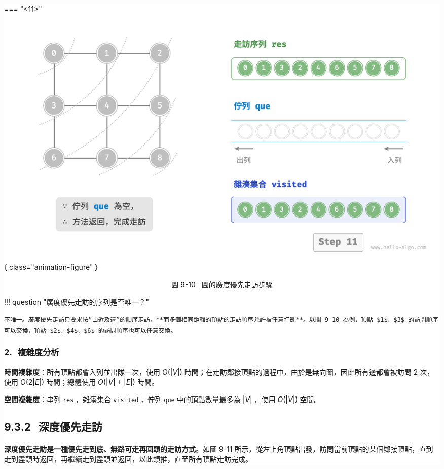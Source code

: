 === "<11>"
    ![graph_bfs_step11](graph_traversal.assets/graph_bfs_step11.png){ class="animation-figure" }

<p align="center"> 圖 9-10 &nbsp; 圖的廣度優先走訪步驟 </p>

!!! question "廣度優先走訪的序列是否唯一？"

    不唯一。廣度優先走訪只要求按“由近及遠”的順序走訪，**而多個相同距離的頂點的走訪順序允許被任意打亂**。以圖 9-10 為例，頂點 $1$、$3$ 的訪問順序可以交換，頂點 $2$、$4$、$6$ 的訪問順序也可以任意交換。

### 2. &nbsp; 複雜度分析

**時間複雜度**：所有頂點都會入列並出隊一次，使用 $O(|V|)$ 時間；在走訪鄰接頂點的過程中，由於是無向圖，因此所有邊都會被訪問 $2$ 次，使用 $O(2|E|)$ 時間；總體使用 $O(|V| + |E|)$ 時間。

**空間複雜度**：串列 `res` ，雜湊集合 `visited` ，佇列 `que` 中的頂點數量最多為 $|V|$ ，使用 $O(|V|)$ 空間。

## 9.3.2 &nbsp; 深度優先走訪

**深度優先走訪是一種優先走到底、無路可走再回頭的走訪方式**。如圖 9-11 所示，從左上角頂點出發，訪問當前頂點的某個鄰接頂點，直到走到盡頭時返回，再繼續走到盡頭並返回，以此類推，直至所有頂點走訪完成。

